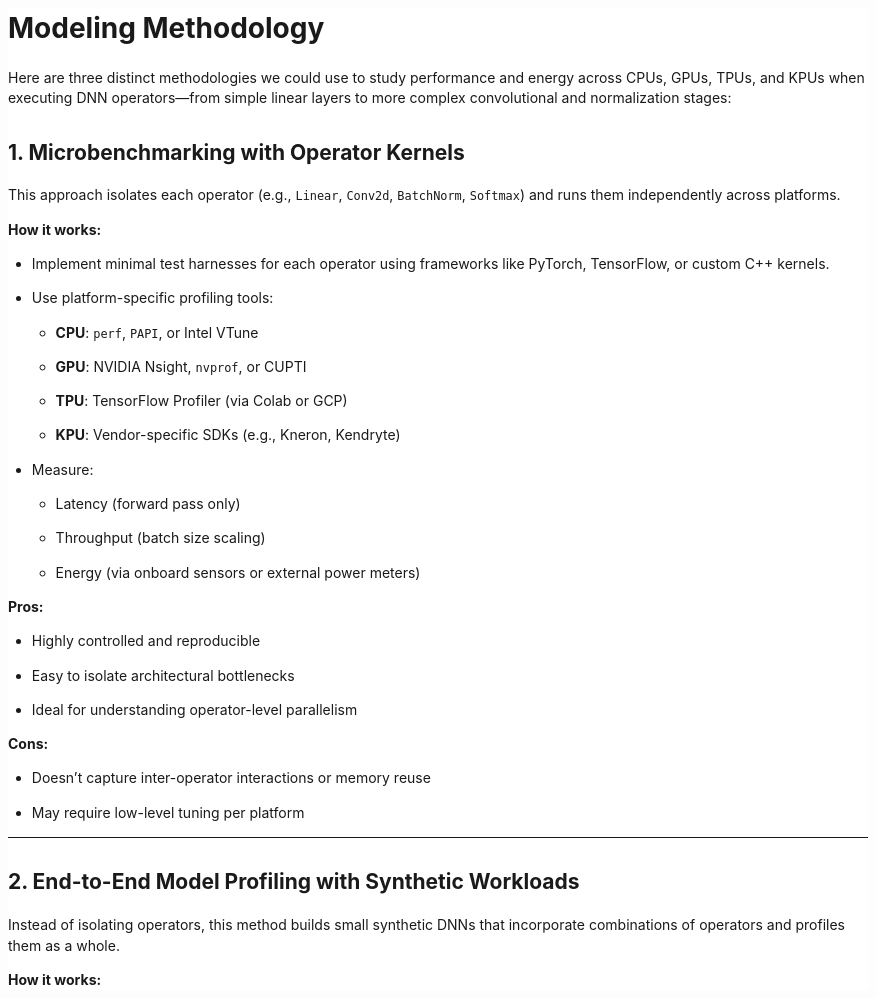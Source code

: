 # Modeling Methodology

Here are three distinct methodologies we could use to study performance and energy across CPUs, GPUs, TPUs, and KPUs when executing DNN operators—from simple linear layers to more complex convolutional and normalization stages:

## 1. **Microbenchmarking with Operator Kernels**

This approach isolates each operator (e.g., `Linear`, `Conv2d`, `BatchNorm`, `Softmax`) and runs them independently across platforms.

**How it works:**

- Implement minimal test harnesses for each operator using frameworks like PyTorch, TensorFlow, or custom C++ kernels.

- Use platform-specific profiling tools:

  - **CPU**: `perf`, `PAPI`, or Intel VTune

  - **GPU**: NVIDIA Nsight, `nvprof`, or CUPTI

  - **TPU**: TensorFlow Profiler (via Colab or GCP)

  - **KPU**: Vendor-specific SDKs (e.g., Kneron, Kendryte)

- Measure:

  - Latency (forward pass only)

  - Throughput (batch size scaling)

  - Energy (via onboard sensors or external power meters)

**Pros:**  

- Highly controlled and reproducible  

- Easy to isolate architectural bottlenecks  

- Ideal for understanding operator-level parallelism

**Cons:**  

- Doesn’t capture inter-operator interactions or memory reuse  

- May require low-level tuning per platform

---

## 2. **End-to-End Model Profiling with Synthetic Workloads**

Instead of isolating operators, this method builds small synthetic DNNs that incorporate combinations of operators and profiles them as a whole.



**How it works:**
